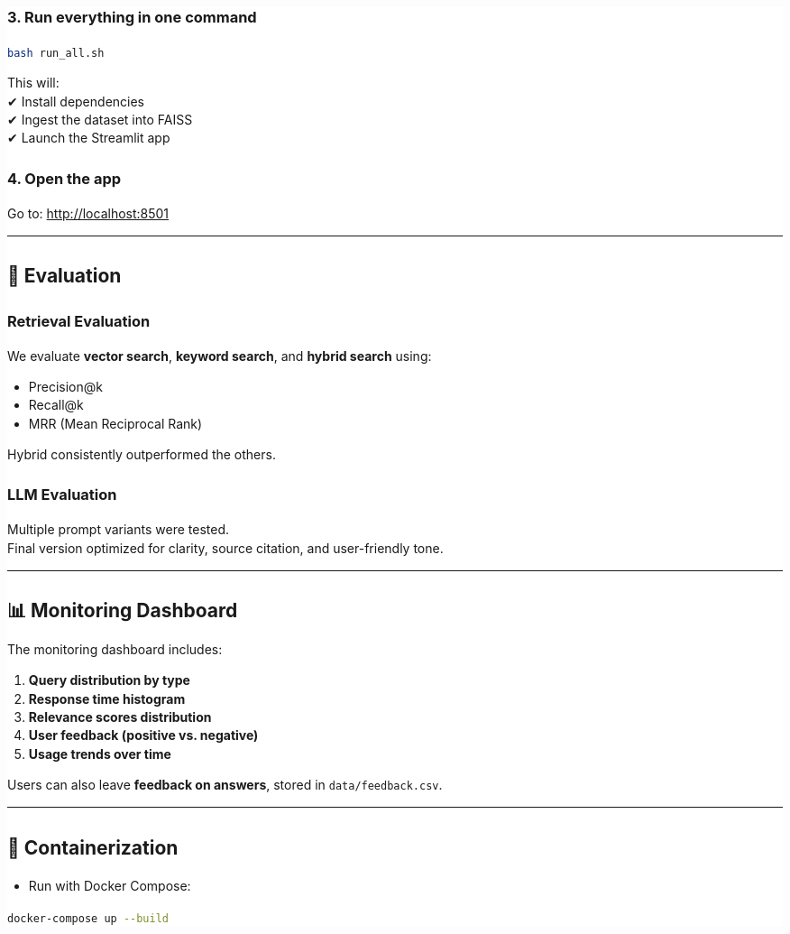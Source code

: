 ### 3. Run everything in one command
```bash
bash run_all.sh
```

This will:  
✔ Install dependencies  
✔ Ingest the dataset into FAISS  
✔ Launch the Streamlit app  

### 4. Open the app
Go to: [http://localhost:8501](http://localhost:8501)

---

## 🧪 Evaluation

### Retrieval Evaluation
We evaluate **vector search**, **keyword search**, and **hybrid search** using:  
- Precision@k  
- Recall@k  
- MRR (Mean Reciprocal Rank)  

Hybrid consistently outperformed the others.

### LLM Evaluation
Multiple prompt variants were tested.  
Final version optimized for clarity, source citation, and user-friendly tone.  

---

## 📊 Monitoring Dashboard

The monitoring dashboard includes:

1. **Query distribution by type**  
2. **Response time histogram**  
3. **Relevance scores distribution**  
4. **User feedback (positive vs. negative)**  
5. **Usage trends over time**  

Users can also leave **feedback on answers**, stored in `data/feedback.csv`.

---

## 🐳 Containerization

- Run with Docker Compose:
```bash
docker-compose up --build
```
